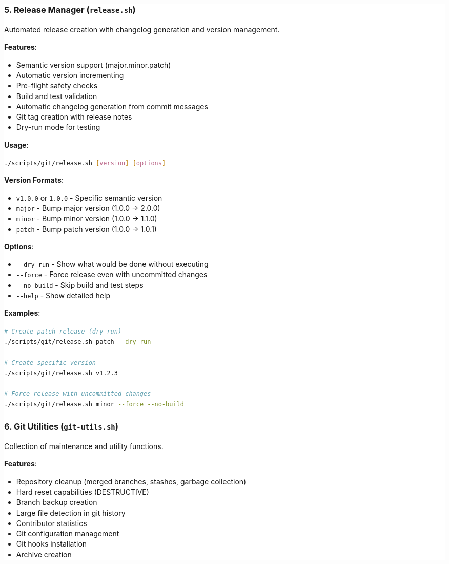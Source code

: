 ### 5. Release Manager (`release.sh`)

Automated release creation with changelog generation and version management.

**Features**:
- Semantic version support (major.minor.patch)
- Automatic version incrementing
- Pre-flight safety checks
- Build and test validation
- Automatic changelog generation from commit messages
- Git tag creation with release notes
- Dry-run mode for testing

**Usage**:
```bash
./scripts/git/release.sh [version] [options]
```

**Version Formats**:
- `v1.0.0` or `1.0.0` - Specific semantic version
- `major` - Bump major version (1.0.0 → 2.0.0)
- `minor` - Bump minor version (1.0.0 → 1.1.0)
- `patch` - Bump patch version (1.0.0 → 1.0.1)

**Options**:
- `--dry-run` - Show what would be done without executing
- `--force` - Force release even with uncommitted changes
- `--no-build` - Skip build and test steps
- `--help` - Show detailed help

**Examples**:
```bash
# Create patch release (dry run)
./scripts/git/release.sh patch --dry-run

# Create specific version
./scripts/git/release.sh v1.2.3

# Force release with uncommitted changes
./scripts/git/release.sh minor --force --no-build
```

### 6. Git Utilities (`git-utils.sh`)

Collection of maintenance and utility functions.

**Features**:
- Repository cleanup (merged branches, stashes, garbage collection)
- Hard reset capabilities (DESTRUCTIVE)
- Branch backup creation
- Large file detection in git history
- Contributor statistics
- Git configuration management
- Git hooks installation
- Archive creation
